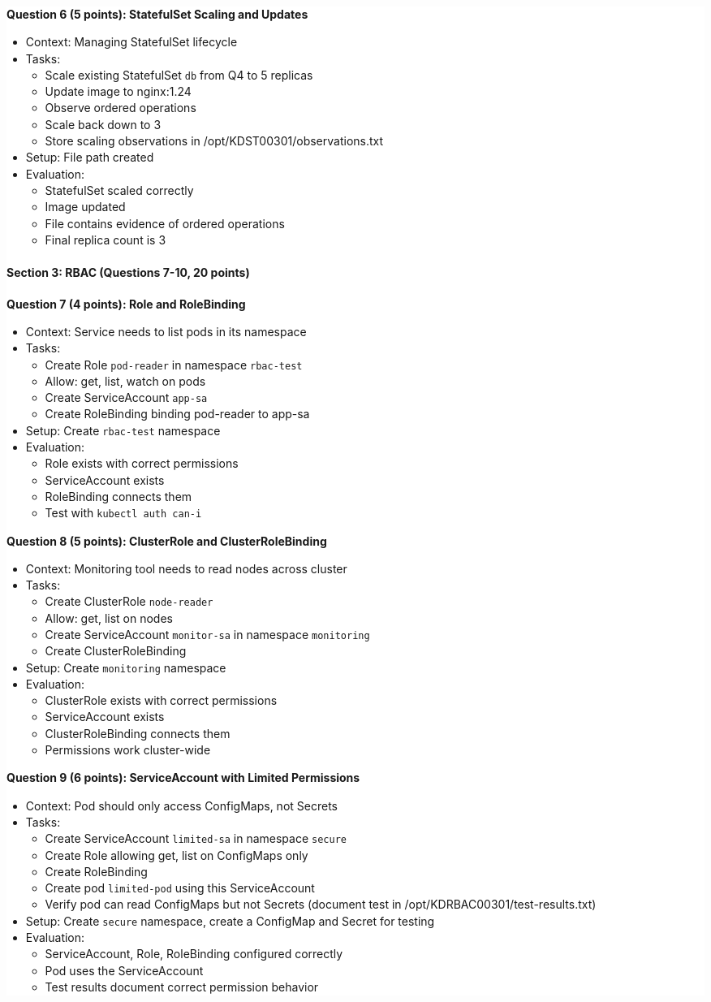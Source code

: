 **Question 6 (5 points): StatefulSet Scaling and Updates**
- Context: Managing StatefulSet lifecycle
- Tasks:
  - Scale existing StatefulSet `db` from Q4 to 5 replicas
  - Update image to nginx:1.24
  - Observe ordered operations
  - Scale back down to 3
  - Store scaling observations in /opt/KDST00301/observations.txt
- Setup: File path created
- Evaluation:
  - StatefulSet scaled correctly
  - Image updated
  - File contains evidence of ordered operations
  - Final replica count is 3

#### Section 3: RBAC (Questions 7-10, 20 points)

**Question 7 (4 points): Role and RoleBinding**
- Context: Service needs to list pods in its namespace
- Tasks:
  - Create Role `pod-reader` in namespace `rbac-test`
  - Allow: get, list, watch on pods
  - Create ServiceAccount `app-sa`
  - Create RoleBinding binding pod-reader to app-sa
- Setup: Create `rbac-test` namespace
- Evaluation:
  - Role exists with correct permissions
  - ServiceAccount exists
  - RoleBinding connects them
  - Test with `kubectl auth can-i`

**Question 8 (5 points): ClusterRole and ClusterRoleBinding**
- Context: Monitoring tool needs to read nodes across cluster
- Tasks:
  - Create ClusterRole `node-reader`
  - Allow: get, list on nodes
  - Create ServiceAccount `monitor-sa` in namespace `monitoring`
  - Create ClusterRoleBinding
- Setup: Create `monitoring` namespace
- Evaluation:
  - ClusterRole exists with correct permissions
  - ServiceAccount exists
  - ClusterRoleBinding connects them
  - Permissions work cluster-wide

**Question 9 (6 points): ServiceAccount with Limited Permissions**
- Context: Pod should only access ConfigMaps, not Secrets
- Tasks:
  - Create ServiceAccount `limited-sa` in namespace `secure`
  - Create Role allowing get, list on ConfigMaps only
  - Create RoleBinding
  - Create pod `limited-pod` using this ServiceAccount
  - Verify pod can read ConfigMaps but not Secrets (document test in /opt/KDRBAC00301/test-results.txt)
- Setup: Create `secure` namespace, create a ConfigMap and Secret for testing
- Evaluation:
  - ServiceAccount, Role, RoleBinding configured correctly
  - Pod uses the ServiceAccount
  - Test results document correct permission behavior
